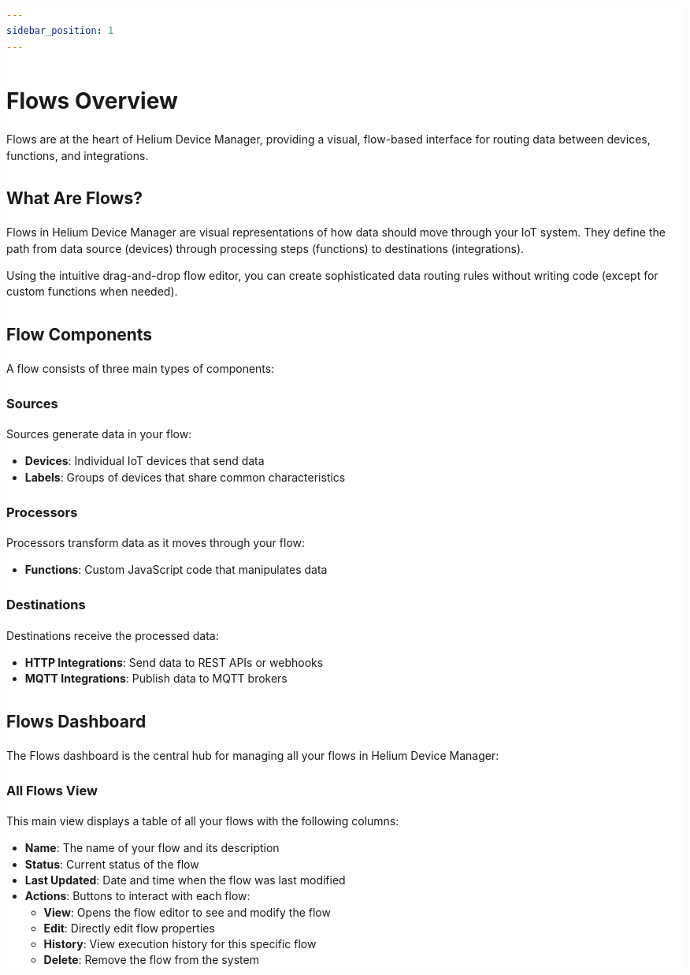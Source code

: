 ```yaml
---
sidebar_position: 1
---
```


# Flows Overview

Flows are at the heart of Helium Device Manager, providing a visual, flow-based interface for routing data between devices, functions, and integrations.

## What Are Flows?

Flows in Helium Device Manager are visual representations of how data should move through your IoT system. They define the path from data source (devices) through processing steps (functions) to destinations (integrations).

Using the intuitive drag-and-drop flow editor, you can create sophisticated data routing rules without writing code (except for custom functions when needed).

## Flow Components

A flow consists of three main types of components:

### Sources

Sources generate data in your flow:

- **Devices**: Individual IoT devices that send data
- **Labels**: Groups of devices that share common characteristics

### Processors

Processors transform data as it moves through your flow:

- **Functions**: Custom JavaScript code that manipulates data

### Destinations

Destinations receive the processed data:

- **HTTP Integrations**: Send data to REST APIs or webhooks
- **MQTT Integrations**: Publish data to MQTT brokers

## Flows Dashboard

The Flows dashboard is the central hub for managing all your flows in Helium Device Manager:

### All Flows View

This main view displays a table of all your flows with the following columns:

- **Name**: The name of your flow and its description
- **Status**: Current status of the flow
- **Last Updated**: Date and time when the flow was last modified
- **Actions**: Buttons to interact with each flow:
  - **View**: Opens the flow editor to see and modify the flow
  - **Edit**: Directly edit flow properties
  - **History**: View execution history for this specific flow
  - **Delete**: Remove the flow from the system
